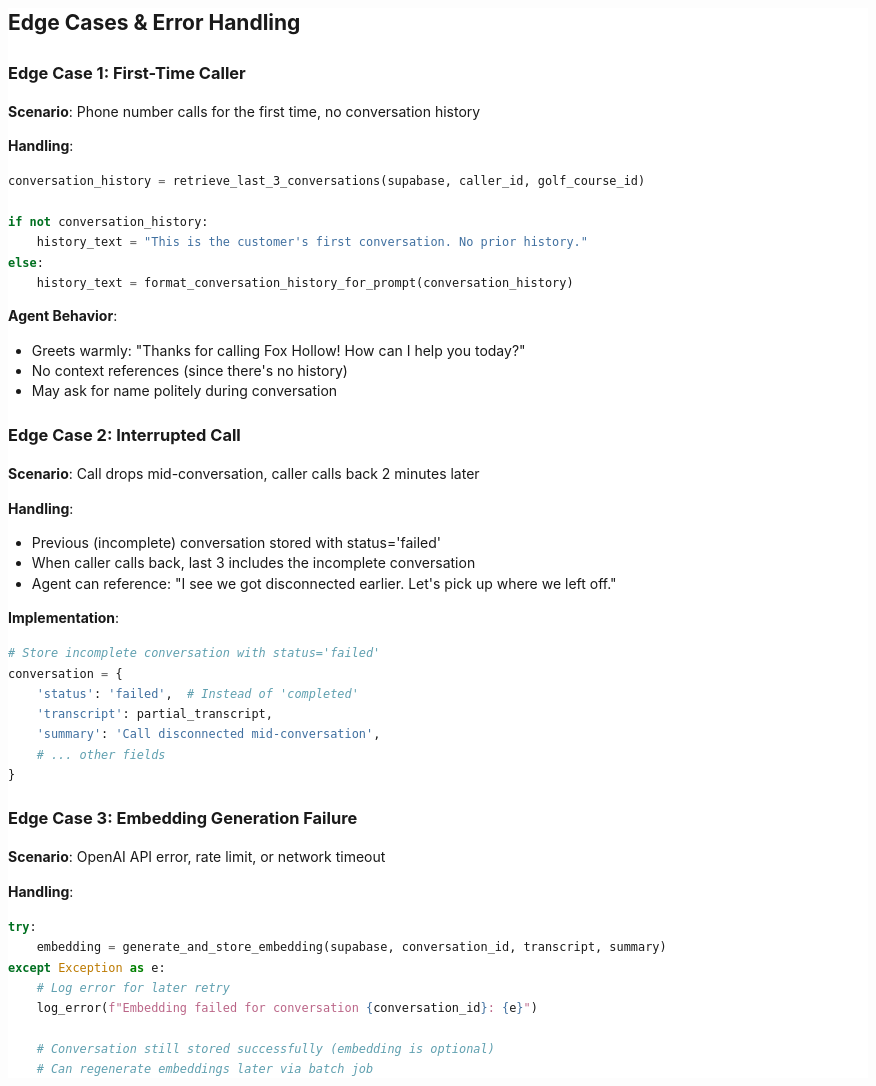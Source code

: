 
## Edge Cases & Error Handling

### Edge Case 1: First-Time Caller

**Scenario**: Phone number calls for the first time, no conversation history

**Handling**:
```python
conversation_history = retrieve_last_3_conversations(supabase, caller_id, golf_course_id)

if not conversation_history:
    history_text = "This is the customer's first conversation. No prior history."
else:
    history_text = format_conversation_history_for_prompt(conversation_history)
```

**Agent Behavior**:
- Greets warmly: "Thanks for calling Fox Hollow! How can I help you today?"
- No context references (since there's no history)
- May ask for name politely during conversation

### Edge Case 2: Interrupted Call

**Scenario**: Call drops mid-conversation, caller calls back 2 minutes later

**Handling**:
- Previous (incomplete) conversation stored with status='failed'
- When caller calls back, last 3 includes the incomplete conversation
- Agent can reference: "I see we got disconnected earlier. Let's pick up where we left off."

**Implementation**:
```python
# Store incomplete conversation with status='failed'
conversation = {
    'status': 'failed',  # Instead of 'completed'
    'transcript': partial_transcript,
    'summary': 'Call disconnected mid-conversation',
    # ... other fields
}
```

### Edge Case 3: Embedding Generation Failure

**Scenario**: OpenAI API error, rate limit, or network timeout

**Handling**:
```python
try:
    embedding = generate_and_store_embedding(supabase, conversation_id, transcript, summary)
except Exception as e:
    # Log error for later retry
    log_error(f"Embedding failed for conversation {conversation_id}: {e}")

    # Conversation still stored successfully (embedding is optional)
    # Can regenerate embeddings later via batch job
```
